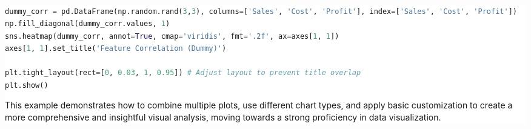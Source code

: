 ```python
dummy_corr = pd.DataFrame(np.random.rand(3,3), columns=['Sales', 'Cost', 'Profit'], index=['Sales', 'Cost', 'Profit'])
np.fill_diagonal(dummy_corr.values, 1)
sns.heatmap(dummy_corr, annot=True, cmap='viridis', fmt='.2f', ax=axes[1, 1])
axes[1, 1].set_title('Feature Correlation (Dummy)')

plt.tight_layout(rect=[0, 0.03, 1, 0.95]) # Adjust layout to prevent title overlap
plt.show()
```

This example demonstrates how to combine multiple plots, use different chart types, and apply basic customization to create a more comprehensive and insightful visual analysis, moving towards a strong proficiency in data visualization.
